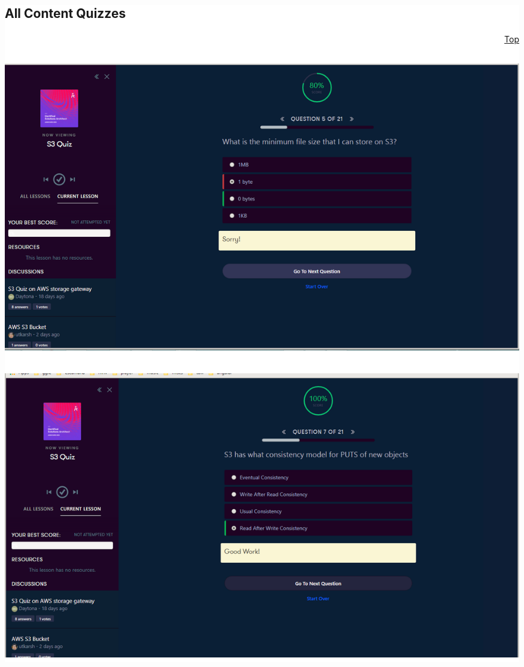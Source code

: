 <a id="quizzies"></a>

## All Content Quizzes
<p align="right"><a href="#top">Top</a></p>

![](quizzies/Screenshot%20(18).png)
---
![](quizzies/Screenshot%20(19).png)
---